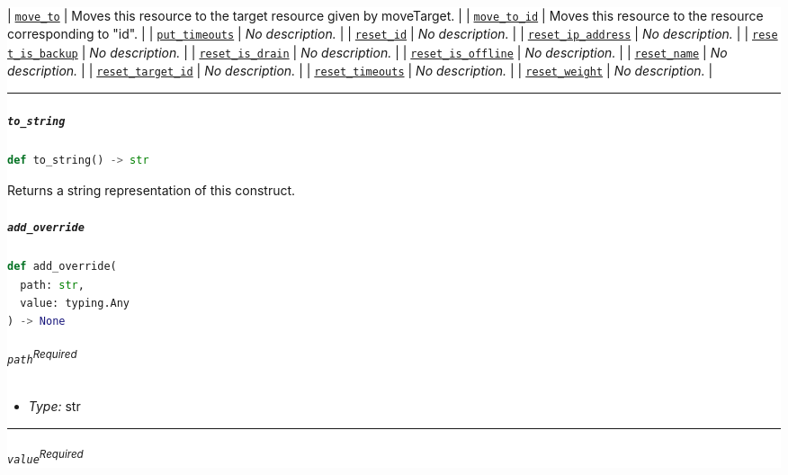 | <code><a href="#rhizo-co-terraform-provider-oci.networkLoadBalancerBackend.NetworkLoadBalancerBackend.moveTo">move_to</a></code> | Moves this resource to the target resource given by moveTarget. |
| <code><a href="#rhizo-co-terraform-provider-oci.networkLoadBalancerBackend.NetworkLoadBalancerBackend.moveToId">move_to_id</a></code> | Moves this resource to the resource corresponding to "id". |
| <code><a href="#rhizo-co-terraform-provider-oci.networkLoadBalancerBackend.NetworkLoadBalancerBackend.putTimeouts">put_timeouts</a></code> | *No description.* |
| <code><a href="#rhizo-co-terraform-provider-oci.networkLoadBalancerBackend.NetworkLoadBalancerBackend.resetId">reset_id</a></code> | *No description.* |
| <code><a href="#rhizo-co-terraform-provider-oci.networkLoadBalancerBackend.NetworkLoadBalancerBackend.resetIpAddress">reset_ip_address</a></code> | *No description.* |
| <code><a href="#rhizo-co-terraform-provider-oci.networkLoadBalancerBackend.NetworkLoadBalancerBackend.resetIsBackup">reset_is_backup</a></code> | *No description.* |
| <code><a href="#rhizo-co-terraform-provider-oci.networkLoadBalancerBackend.NetworkLoadBalancerBackend.resetIsDrain">reset_is_drain</a></code> | *No description.* |
| <code><a href="#rhizo-co-terraform-provider-oci.networkLoadBalancerBackend.NetworkLoadBalancerBackend.resetIsOffline">reset_is_offline</a></code> | *No description.* |
| <code><a href="#rhizo-co-terraform-provider-oci.networkLoadBalancerBackend.NetworkLoadBalancerBackend.resetName">reset_name</a></code> | *No description.* |
| <code><a href="#rhizo-co-terraform-provider-oci.networkLoadBalancerBackend.NetworkLoadBalancerBackend.resetTargetId">reset_target_id</a></code> | *No description.* |
| <code><a href="#rhizo-co-terraform-provider-oci.networkLoadBalancerBackend.NetworkLoadBalancerBackend.resetTimeouts">reset_timeouts</a></code> | *No description.* |
| <code><a href="#rhizo-co-terraform-provider-oci.networkLoadBalancerBackend.NetworkLoadBalancerBackend.resetWeight">reset_weight</a></code> | *No description.* |

---

##### `to_string` <a name="to_string" id="rhizo-co-terraform-provider-oci.networkLoadBalancerBackend.NetworkLoadBalancerBackend.toString"></a>

```python
def to_string() -> str
```

Returns a string representation of this construct.

##### `add_override` <a name="add_override" id="rhizo-co-terraform-provider-oci.networkLoadBalancerBackend.NetworkLoadBalancerBackend.addOverride"></a>

```python
def add_override(
  path: str,
  value: typing.Any
) -> None
```

###### `path`<sup>Required</sup> <a name="path" id="rhizo-co-terraform-provider-oci.networkLoadBalancerBackend.NetworkLoadBalancerBackend.addOverride.parameter.path"></a>

- *Type:* str

---

###### `value`<sup>Required</sup> <a name="value" id="rhizo-co-terraform-provider-oci.networkLoadBalancerBackend.NetworkLoadBalancerBackend.addOverride.parameter.value"></a>
